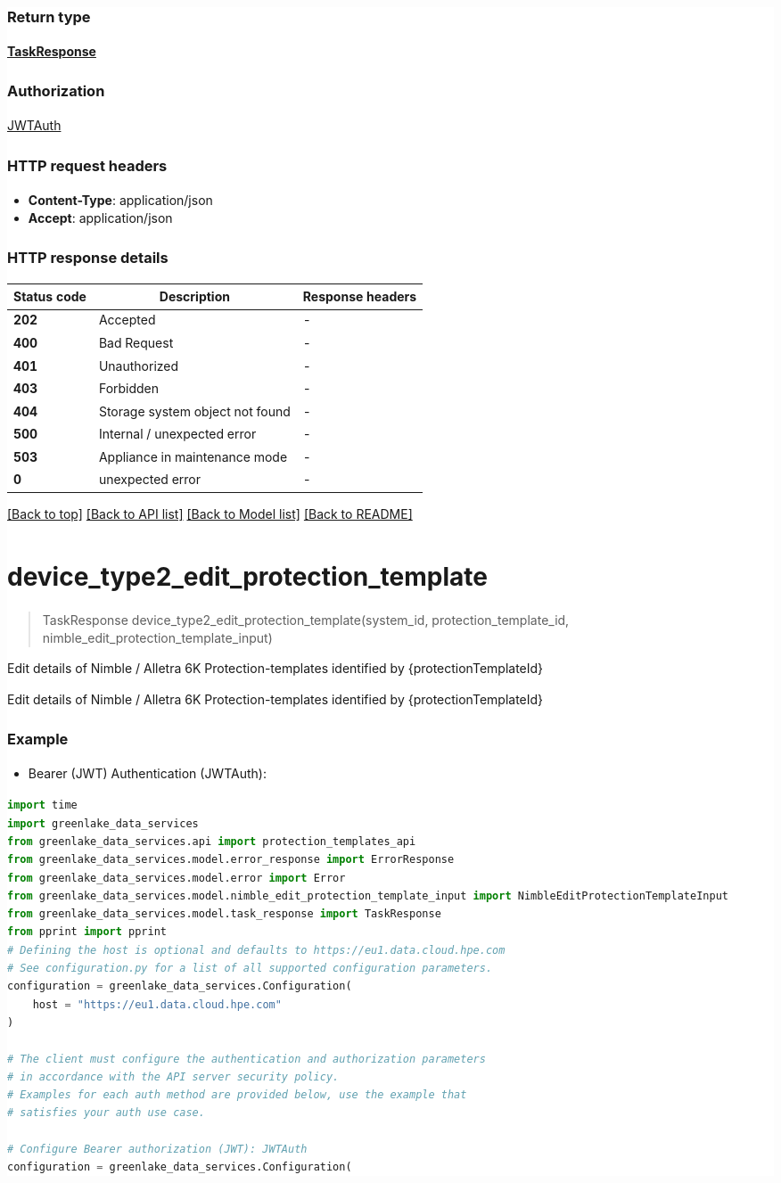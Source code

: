 ### Return type

[**TaskResponse**](TaskResponse.md)

### Authorization

[JWTAuth](../README.md#JWTAuth)

### HTTP request headers

 - **Content-Type**: application/json
 - **Accept**: application/json


### HTTP response details

| Status code | Description | Response headers |
|-------------|-------------|------------------|
**202** | Accepted |  -  |
**400** | Bad Request |  -  |
**401** | Unauthorized |  -  |
**403** | Forbidden |  -  |
**404** | Storage system object not found |  -  |
**500** | Internal / unexpected error |  -  |
**503** | Appliance in maintenance mode |  -  |
**0** | unexpected error |  -  |

[[Back to top]](#) [[Back to API list]](../README.md#documentation-for-api-endpoints) [[Back to Model list]](../README.md#documentation-for-models) [[Back to README]](../README.md)

# **device_type2_edit_protection_template**
> TaskResponse device_type2_edit_protection_template(system_id, protection_template_id, nimble_edit_protection_template_input)

Edit details of Nimble / Alletra 6K Protection-templates identified by {protectionTemplateId}

Edit  details of Nimble / Alletra 6K Protection-templates identified by {protectionTemplateId}

### Example

* Bearer (JWT) Authentication (JWTAuth):

```python
import time
import greenlake_data_services
from greenlake_data_services.api import protection_templates_api
from greenlake_data_services.model.error_response import ErrorResponse
from greenlake_data_services.model.error import Error
from greenlake_data_services.model.nimble_edit_protection_template_input import NimbleEditProtectionTemplateInput
from greenlake_data_services.model.task_response import TaskResponse
from pprint import pprint
# Defining the host is optional and defaults to https://eu1.data.cloud.hpe.com
# See configuration.py for a list of all supported configuration parameters.
configuration = greenlake_data_services.Configuration(
    host = "https://eu1.data.cloud.hpe.com"
)

# The client must configure the authentication and authorization parameters
# in accordance with the API server security policy.
# Examples for each auth method are provided below, use the example that
# satisfies your auth use case.

# Configure Bearer authorization (JWT): JWTAuth
configuration = greenlake_data_services.Configuration(
```